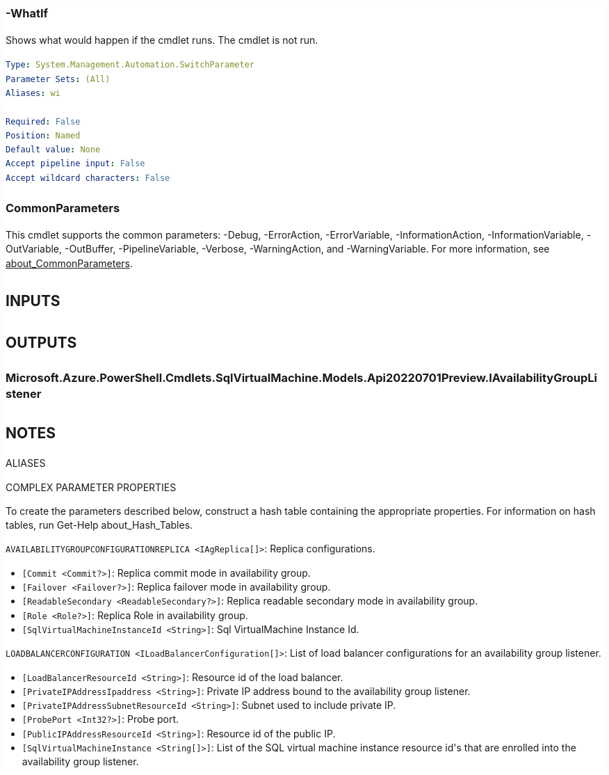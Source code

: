 ### -WhatIf
Shows what would happen if the cmdlet runs.
The cmdlet is not run.

```yaml
Type: System.Management.Automation.SwitchParameter
Parameter Sets: (All)
Aliases: wi

Required: False
Position: Named
Default value: None
Accept pipeline input: False
Accept wildcard characters: False
```

### CommonParameters
This cmdlet supports the common parameters: -Debug, -ErrorAction, -ErrorVariable, -InformationAction, -InformationVariable, -OutVariable, -OutBuffer, -PipelineVariable, -Verbose, -WarningAction, and -WarningVariable. For more information, see [about_CommonParameters](http://go.microsoft.com/fwlink/?LinkID=113216).

## INPUTS

## OUTPUTS

### Microsoft.Azure.PowerShell.Cmdlets.SqlVirtualMachine.Models.Api20220701Preview.IAvailabilityGroupListener

## NOTES

ALIASES

COMPLEX PARAMETER PROPERTIES

To create the parameters described below, construct a hash table containing the appropriate properties. For information on hash tables, run Get-Help about_Hash_Tables.


`AVAILABILITYGROUPCONFIGURATIONREPLICA <IAgReplica[]>`: Replica configurations.
  - `[Commit <Commit?>]`: Replica commit mode in availability group.
  - `[Failover <Failover?>]`: Replica failover mode in availability group.
  - `[ReadableSecondary <ReadableSecondary?>]`: Replica readable secondary mode in availability group.
  - `[Role <Role?>]`: Replica Role in availability group.
  - `[SqlVirtualMachineInstanceId <String>]`: Sql VirtualMachine Instance Id.

`LOADBALANCERCONFIGURATION <ILoadBalancerConfiguration[]>`: List of load balancer configurations for an availability group listener.
  - `[LoadBalancerResourceId <String>]`: Resource id of the load balancer.
  - `[PrivateIPAddressIpaddress <String>]`: Private IP address bound to the availability group listener.
  - `[PrivateIPAddressSubnetResourceId <String>]`: Subnet used to include private IP.
  - `[ProbePort <Int32?>]`: Probe port.
  - `[PublicIPAddressResourceId <String>]`: Resource id of the public IP.
  - `[SqlVirtualMachineInstance <String[]>]`: List of the SQL virtual machine instance resource id's that are enrolled into the availability group listener.
